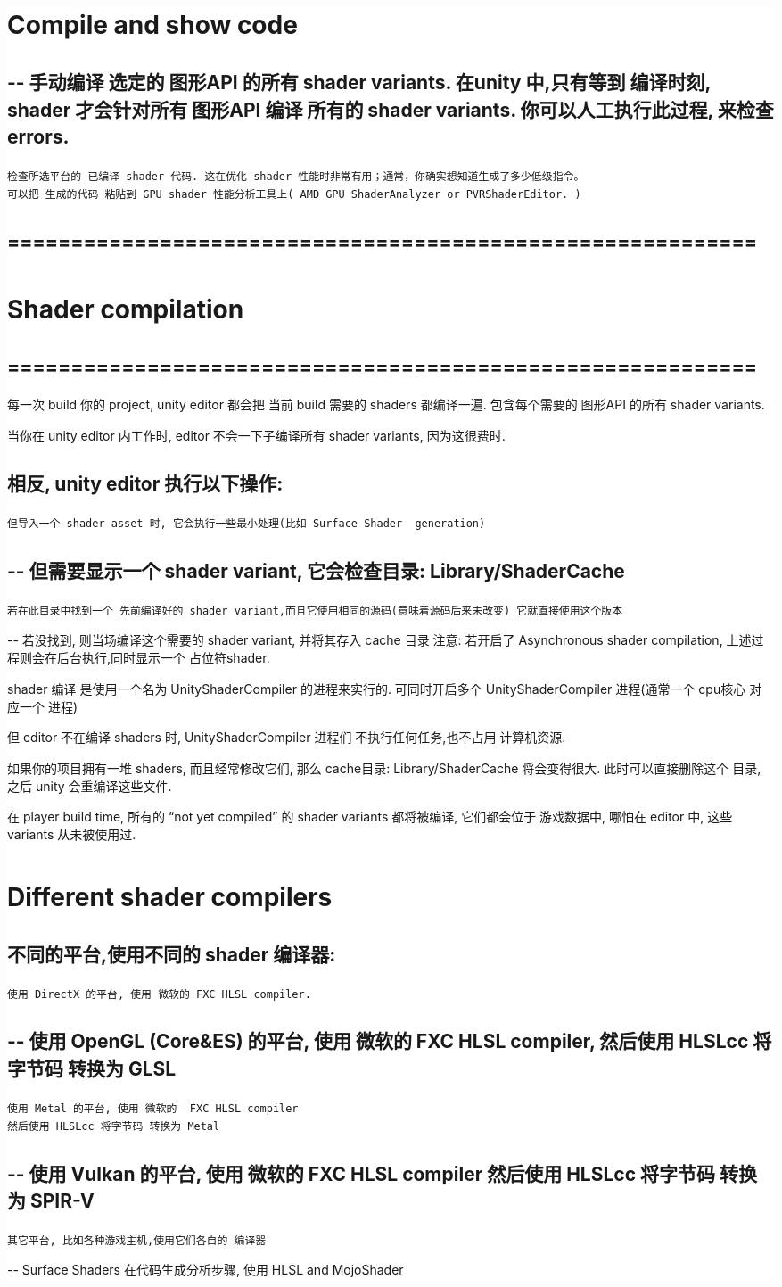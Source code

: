 # Compile and show code
-- 
    手动编译 选定的 图形API 的所有 shader variants. 在unity 中,只有等到 编译时刻, shader 才会针对所有 图形API 编译 所有的 shader variants.  你可以人工执行此过程, 来检查 errors. 
-- 
    检查所选平台的 已编译 shader 代码. 这在优化 shader 性能时非常有用；通常，你确实想知道生成了多少低级指令。
    可以把 生成的代码 粘贴到 GPU shader 性能分析工具上( AMD GPU ShaderAnalyzer or PVRShaderEditor. )


## =========================================================== #
#       Shader compilation
## =========================================================== #
每一次 build 你的 project, unity editor 都会把 当前 build 需要的 shaders 都编译一遍. 包含每个需要的 图形API 的所有 shader variants.

当你在 unity editor 内工作时, editor 不会一下子编译所有 shader variants, 因为这很费时.

相反, unity editor 执行以下操作:
-- 
    但导入一个 shader asset 时, 它会执行一些最小处理(比如 Surface Shader  generation)
-- 
    但需要显示一个 shader variant, 它会检查目录: Library/ShaderCache
--
    若在此目录中找到一个 先前编译好的 shader variant,而且它使用相同的源码(意味着源码后来未改变) 它就直接使用这个版本
--
    若没找到, 则当场编译这个需要的 shader variant, 并将其存入 cache 目录
    注意:
        若开启了 Asynchronous shader compilation, 上述过程则会在后台执行,同时显示一个 占位符shader.

shader 编译 是使用一个名为 UnityShaderCompiler 的进程来实行的. 可同时开启多个 UnityShaderCompiler 进程(通常一个 cpu核心 对应一个 进程)

但 editor 不在编译 shaders 时, UnityShaderCompiler 进程们 不执行任何任务,也不占用 计算机资源.

如果你的项目拥有一堆 shaders, 而且经常修改它们, 那么 cache目录: Library/ShaderCache 将会变得很大. 此时可以直接删除这个 目录, 之后 unity 会重编译这些文件.

在 player build time, 所有的 “not yet compiled” 的 shader variants 都将被编译, 它们都会位于 游戏数据中, 哪怕在 editor 中, 这些 variants 从未被使用过.


# Different shader compilers
不同的平台,使用不同的 shader 编译器:
-- 
    使用 DirectX 的平台, 使用 微软的 FXC HLSL compiler.
--
    使用 OpenGL (Core&ES) 的平台, 使用 微软的 FXC HLSL compiler,
    然后使用 HLSLcc 将字节码 转换为 GLSL
--
    使用 Metal 的平台, 使用 微软的  FXC HLSL compiler
    然后使用 HLSLcc 将字节码 转换为 Metal
--
    使用 Vulkan 的平台, 使用 微软的  FXC HLSL compiler
    然后使用 HLSLcc 将字节码 转换为 SPIR-V
--
    其它平台, 比如各种游戏主机,使用它们各自的 编译器
--
    Surface Shaders 在代码生成分析步骤, 使用 HLSL and MojoShader
